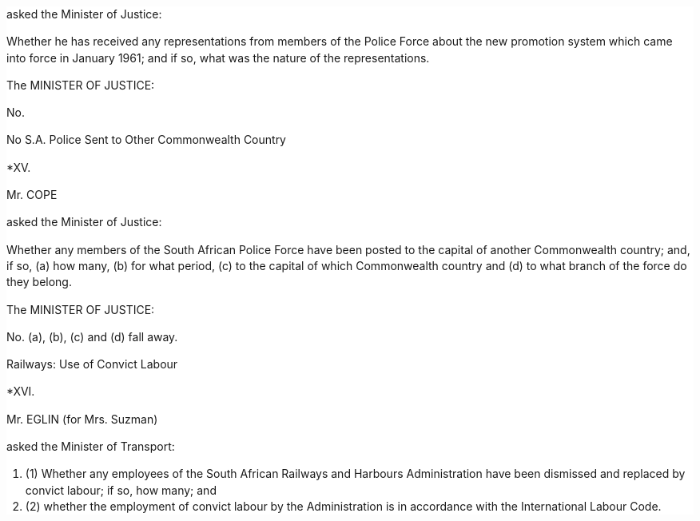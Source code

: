 <p>asked the Minister of Justice:</p>

<p><span class="col_1917-1918" refersTo="page_0974"/>Whether he has received any representations from members of the Police Force about the new promotion system which came into force in January 1961; and if so, what was the nature of the representations.</p>

</question>

<answer by="#minister_of_justice" to="#cope">

<from>The MINISTER OF JUSTICE:</from>

<p>No.</p>

</answer>

</oralStatements>

<oralStatements>

<heading>No S.A. Police Sent to Other Commonwealth Country</heading>

<question by="#cope" to="#minister_of_justice">

<num>*XV.</num>

<from>Mr. COPE</from>

<p>asked the Minister of Justice:</p>

<p>Whether any members of the South African Police Force have been posted to the capital of another Commonwealth country; and, if so, (a) how many, (b) for what period, (c) to the capital of which Commonwealth country and (d) to what branch of the force do they belong.</p>

</question>

<answer by="#minister_of_justice" to="#cope">

<from>The MINISTER OF JUSTICE:</from>

<p>No. (a), (b), (c) and (d) fall away.</p>

</answer>

</oralStatements>

<oralStatements>

<heading>Railways: Use of Convict Labour</heading>

<question by="#eglin" to="#minister_of_defence">

<num>*XVI.</num>

<from>Mr. EGLIN (for Mrs. Suzman)</from>

<p>asked the Minister of Transport:</p>

<ol>

<li>(1) Whether any employees of the South African Railways and Harbours Administration have been dismissed and replaced by convict labour; if so, how many; and</li>

<li>(2) whether the employment of convict labour by the Administration is in accordance with the International Labour Code.</li>
